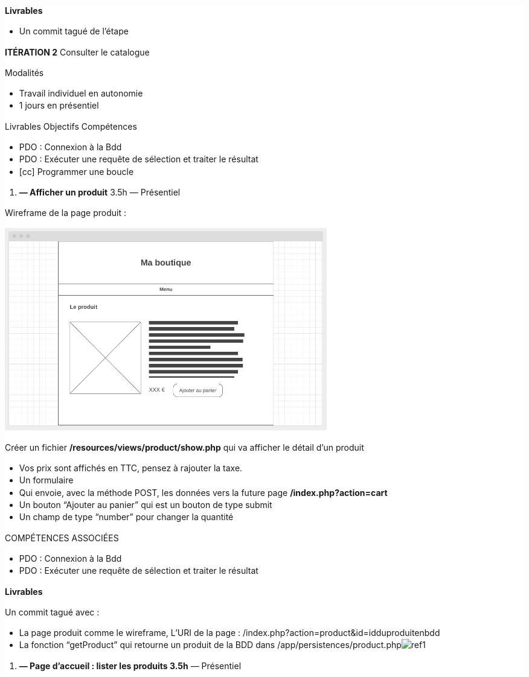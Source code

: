 **Livrables**

- Un commit tagué de l’étape

**ITÉRATION 2**        Consulter le catalogue

Modalités

- Travail individuel en autonomie
- 1 jours en présentiel

Livrables Objectifs Compétences

- PDO : Connexion à la Bdd
- PDO : Exécuter une requête de sélection et traiter le résultat
- [cc] Programmer une boucle
1. **— Afficher un produit** 3.5h — Présentiel

Wireframe de la page produit :

![](./doc/img/Aspose.Words.29802801-1581-4e3e-9b37-bcf3780f0717.007.jpeg)

Créer un fichier **/resources/views/product/show.php** qui va afficher le détail d’un produit

- Vos prix sont affichés en TTC, pensez à rajouter la taxe.
- Un formulaire
- Qui envoie, avec la méthode POST, les données vers la future page **/index.php?action=cart**
- Un bouton “Ajouter au panier” qui est un bouton de type submit
- Un champ de type “number” pour changer la quantité

COMPÉTENCES ASSOCIÉES

- PDO : Connexion à la Bdd
- PDO : Exécuter une requête de sélection et traiter le résultat

**Livrables**

Un commit tagué avec :

- La page produit comme le wireframe, L’URI de la page : /index.php?action=product&id=idduproduitenbdd
- La fonction “getProduct” qui retourne un produit de la BDD dans /app/persistences/product.php![ref1]
1. **— Page d’accueil : lister les produits 3.5h** — Présentiel


[ref1]: ./doc/img/Aspose.Words.29802801-1581-4e3e-9b37-bcf3780f0717.004.png
[ref2]: ./doc/img/Aspose.Words.29802801-1581-4e3e-9b37-bcf3780f0717.005.png
[ref3]: ./doc/img/Aspose.Words.29802801-1581-4e3e-9b37-bcf3780f0717.013.png
[ref4]: ./doc/img/Aspose.Words.29802801-1581-4e3e-9b37-bcf3780f0717.014.png